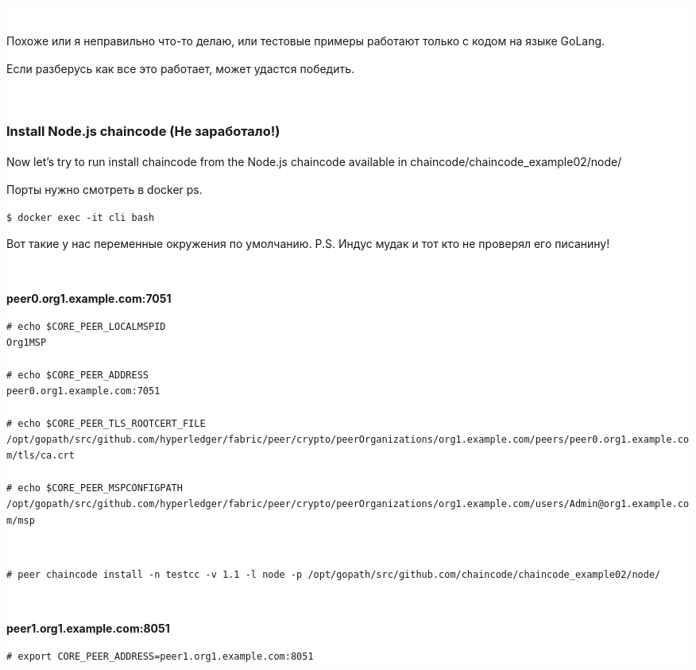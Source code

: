 <br/>

Похоже или я неправильно что-то делаю, или тестовые примеры работают только с кодом на языке GoLang.

Если разберусь как все это работает, может удастся победить.



<br/>

### Install Node.js chaincode (Не заработало!)

Now let’s try to run install chaincode from the Node.js chaincode available in chaincode/chaincode_example02/node/

Порты нужно смотреть в docker ps.

    $ docker exec -it cli bash



Вот такие у нас переменные окружения по умолчанию. P.S. Индус мудак и тот кто не проверял его писанину!

<br/>

**peer0.org1.example.com:7051**

    # echo $CORE_PEER_LOCALMSPID
    Org1MSP

    # echo $CORE_PEER_ADDRESS
    peer0.org1.example.com:7051

    # echo $CORE_PEER_TLS_ROOTCERT_FILE
    /opt/gopath/src/github.com/hyperledger/fabric/peer/crypto/peerOrganizations/org1.example.com/peers/peer0.org1.example.com/tls/ca.crt

    # echo $CORE_PEER_MSPCONFIGPATH
    /opt/gopath/src/github.com/hyperledger/fabric/peer/crypto/peerOrganizations/org1.example.com/users/Admin@org1.example.com/msp

<br/>

    # peer chaincode install -n testcc -v 1.1 -l node -p /opt/gopath/src/github.com/chaincode/chaincode_example02/node/

<br/>

**peer1.org1.example.com:8051**

    # export CORE_PEER_ADDRESS=peer1.org1.example.com:8051
